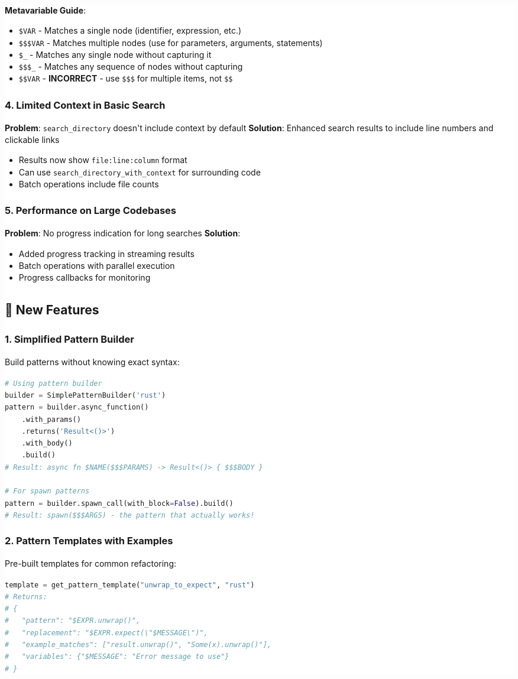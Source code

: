 **Metavariable Guide**:
- `$VAR` - Matches a single node (identifier, expression, etc.)
- `$$$VAR` - Matches multiple nodes (use for parameters, arguments, statements)
- `$_` - Matches any single node without capturing it
- `$$$_` - Matches any sequence of nodes without capturing
- `$$VAR` - **INCORRECT** - use `$$$` for multiple items, not `$$`

### 4. **Limited Context in Basic Search**
**Problem**: `search_directory` doesn't include context by default
**Solution**: Enhanced search results to include line numbers and clickable links
- Results now show `file:line:column` format
- Can use `search_directory_with_context` for surrounding code
- Batch operations include file counts

### 5. **Performance on Large Codebases**
**Problem**: No progress indication for long searches
**Solution**: 
- Added progress tracking in streaming results
- Batch operations with parallel execution
- Progress callbacks for monitoring

## 🎯 New Features

### 1. **Simplified Pattern Builder**
Build patterns without knowing exact syntax:

```python
# Using pattern builder
builder = SimplePatternBuilder('rust')
pattern = builder.async_function()
    .with_params()
    .returns('Result<()>')
    .with_body()
    .build()
# Result: async fn $NAME($$$PARAMS) -> Result<()> { $$$BODY }

# For spawn patterns
pattern = builder.spawn_call(with_block=False).build()
# Result: spawn($$$ARGS) - the pattern that actually works!
```

### 2. **Pattern Templates with Examples**
Pre-built templates for common refactoring:

```python
template = get_pattern_template("unwrap_to_expect", "rust")
# Returns:
# {
#   "pattern": "$EXPR.unwrap()",
#   "replacement": "$EXPR.expect(\"$MESSAGE\")",
#   "example_matches": ["result.unwrap()", "Some(x).unwrap()"],
#   "variables": {"$MESSAGE": "Error message to use"}
# }
```
